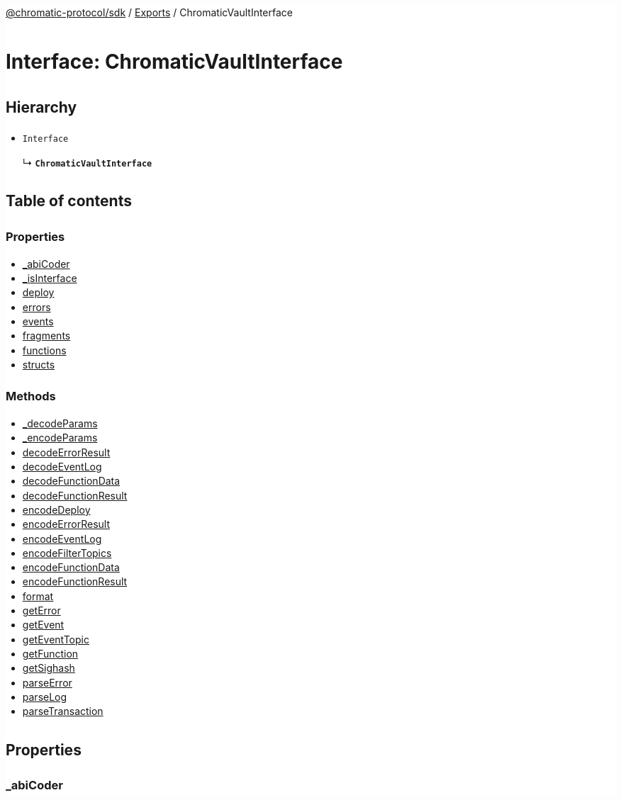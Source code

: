 [@chromatic-protocol/sdk](../README.md) / [Exports](../modules.md) / ChromaticVaultInterface

# Interface: ChromaticVaultInterface

## Hierarchy

- `Interface`

  ↳ **`ChromaticVaultInterface`**

## Table of contents

### Properties

- [\_abiCoder](ChromaticVaultInterface.md#_abicoder)
- [\_isInterface](ChromaticVaultInterface.md#_isinterface)
- [deploy](ChromaticVaultInterface.md#deploy)
- [errors](ChromaticVaultInterface.md#errors)
- [events](ChromaticVaultInterface.md#events)
- [fragments](ChromaticVaultInterface.md#fragments)
- [functions](ChromaticVaultInterface.md#functions)
- [structs](ChromaticVaultInterface.md#structs)

### Methods

- [\_decodeParams](ChromaticVaultInterface.md#_decodeparams)
- [\_encodeParams](ChromaticVaultInterface.md#_encodeparams)
- [decodeErrorResult](ChromaticVaultInterface.md#decodeerrorresult)
- [decodeEventLog](ChromaticVaultInterface.md#decodeeventlog)
- [decodeFunctionData](ChromaticVaultInterface.md#decodefunctiondata)
- [decodeFunctionResult](ChromaticVaultInterface.md#decodefunctionresult)
- [encodeDeploy](ChromaticVaultInterface.md#encodedeploy)
- [encodeErrorResult](ChromaticVaultInterface.md#encodeerrorresult)
- [encodeEventLog](ChromaticVaultInterface.md#encodeeventlog)
- [encodeFilterTopics](ChromaticVaultInterface.md#encodefiltertopics)
- [encodeFunctionData](ChromaticVaultInterface.md#encodefunctiondata)
- [encodeFunctionResult](ChromaticVaultInterface.md#encodefunctionresult)
- [format](ChromaticVaultInterface.md#format)
- [getError](ChromaticVaultInterface.md#geterror)
- [getEvent](ChromaticVaultInterface.md#getevent)
- [getEventTopic](ChromaticVaultInterface.md#geteventtopic)
- [getFunction](ChromaticVaultInterface.md#getfunction)
- [getSighash](ChromaticVaultInterface.md#getsighash)
- [parseError](ChromaticVaultInterface.md#parseerror)
- [parseLog](ChromaticVaultInterface.md#parselog)
- [parseTransaction](ChromaticVaultInterface.md#parsetransaction)

## Properties

### \_abiCoder
